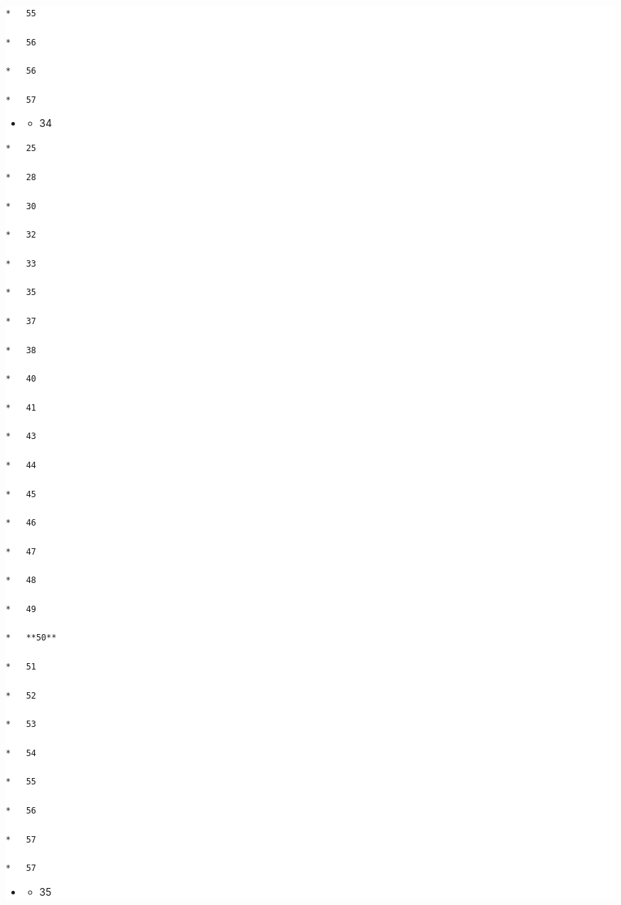     *   55

    *   56

    *   56

    *   57


*    *   34

    *   25

    *   28

    *   30

    *   32

    *   33

    *   35

    *   37

    *   38

    *   40

    *   41

    *   43

    *   44

    *   45

    *   46

    *   47

    *   48

    *   49

    *   **50**

    *   51

    *   52

    *   53

    *   54

    *   55

    *   56

    *   57

    *   57


*    *   35
